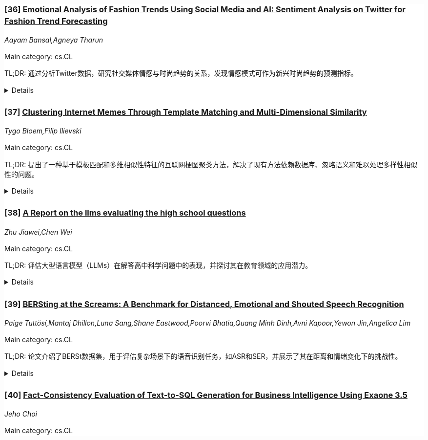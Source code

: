 ### [36] [Emotional Analysis of Fashion Trends Using Social Media and AI: Sentiment Analysis on Twitter for Fashion Trend Forecasting](https://arxiv.org/abs/2505.00050)
*Aayam Bansal,Agneya Tharun*

Main category: cs.CL

TL;DR: 通过分析Twitter数据，研究社交媒体情感与时尚趋势的关系，发现情感模式可作为新兴时尚趋势的预测指标。


<details><summary>Details</summary></details>


### [37] [Clustering Internet Memes Through Template Matching and Multi-Dimensional Similarity](https://arxiv.org/abs/2505.00056)
*Tygo Bloem,Filip Ilievski*

Main category: cs.CL

TL;DR: 提出了一种基于模板匹配和多维相似性特征的互联网梗图聚类方法，解决了现有方法依赖数据库、忽略语义和难以处理多样性相似性的问题。


<details><summary>Details</summary></details>


### [38] [A Report on the llms evaluating the high school questions](https://arxiv.org/abs/2505.00057)
*Zhu Jiawei,Chen Wei*

Main category: cs.CL

TL;DR: 评估大型语言模型（LLMs）在解答高中科学问题中的表现，并探讨其在教育领域的应用潜力。


<details><summary>Details</summary></details>


### [39] [BERSting at the Screams: A Benchmark for Distanced, Emotional and Shouted Speech Recognition](https://arxiv.org/abs/2505.00059)
*Paige Tuttösí,Mantaj Dhillon,Luna Sang,Shane Eastwood,Poorvi Bhatia,Quang Minh Dinh,Avni Kapoor,Yewon Jin,Angelica Lim*

Main category: cs.CL

TL;DR: 论文介绍了BERSt数据集，用于评估复杂场景下的语音识别任务，如ASR和SER，并展示了其在距离和情绪变化下的挑战性。


<details><summary>Details</summary></details>


### [40] [Fact-Consistency Evaluation of Text-to-SQL Generation for Business Intelligence Using Exaone 3.5](https://arxiv.org/abs/2505.00060)
*Jeho Choi*

Main category: cs.CL
